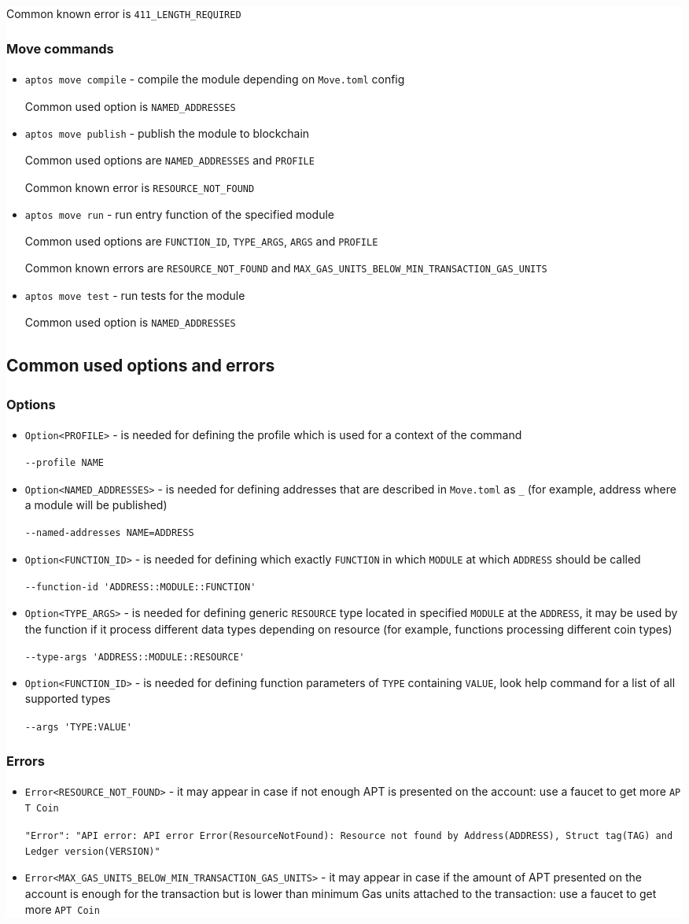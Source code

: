   Common known error is `411_LENGTH_REQUIRED`

### Move commands
- `aptos move compile` - compile the module depending on `Move.toml` config

  Common used option is `NAMED_ADDRESSES`

- `aptos move publish` - publish the module to blockchain

  Common used options are `NAMED_ADDRESSES` and `PROFILE`

  Common known error is `RESOURCE_NOT_FOUND`

- `aptos move run` - run entry function of the specified module

  Common used options are `FUNCTION_ID`, `TYPE_ARGS`, `ARGS` and `PROFILE`

  Common known errors are `RESOURCE_NOT_FOUND` and `MAX_GAS_UNITS_BELOW_MIN_TRANSACTION_GAS_UNITS`

- `aptos move test` - run tests for the module

  Common used option is `NAMED_ADDRESSES`


## Common used options and errors
### Options
- `Option<PROFILE>` - is needed for defining the profile which is used for a context of the command

  `--profile NAME`

- `Option<NAMED_ADDRESSES>` - is needed for defining addresses that are described in `Move.toml` as `_` (for example, address where a module will be published)

  `--named-addresses NAME=ADDRESS`

- `Option<FUNCTION_ID>` - is needed for defining which exactly `FUNCTION` in which `MODULE` at which `ADDRESS` should be called

  `--function-id 'ADDRESS::MODULE::FUNCTION'`

- `Option<TYPE_ARGS>` - is needed for defining generic `RESOURCE` type located in specified `MODULE` at the `ADDRESS`, it may be used by the function if it process different data types depending on resource (for example, functions processing different coin types)

  `--type-args 'ADDRESS::MODULE::RESOURCE'`

- `Option<FUNCTION_ID>` - is needed for defining function parameters of `TYPE` containing `VALUE`, look help command for a list of all supported types

  `--args 'TYPE:VALUE'`

### Errors
- `Error<RESOURCE_NOT_FOUND>` - it may appear in case if not enough APT is presented on the account: use a faucet to get more `APT Coin`

  `"Error": "API error: API error Error(ResourceNotFound): Resource not found by Address(ADDRESS), Struct tag(TAG) and Ledger version(VERSION)"`

- `Error<MAX_GAS_UNITS_BELOW_MIN_TRANSACTION_GAS_UNITS>` - it may appear in case if the amount of APT presented on the account is enough for the transaction but is lower than minimum Gas units attached to the transaction: use a faucet to get more `APT Coin`

